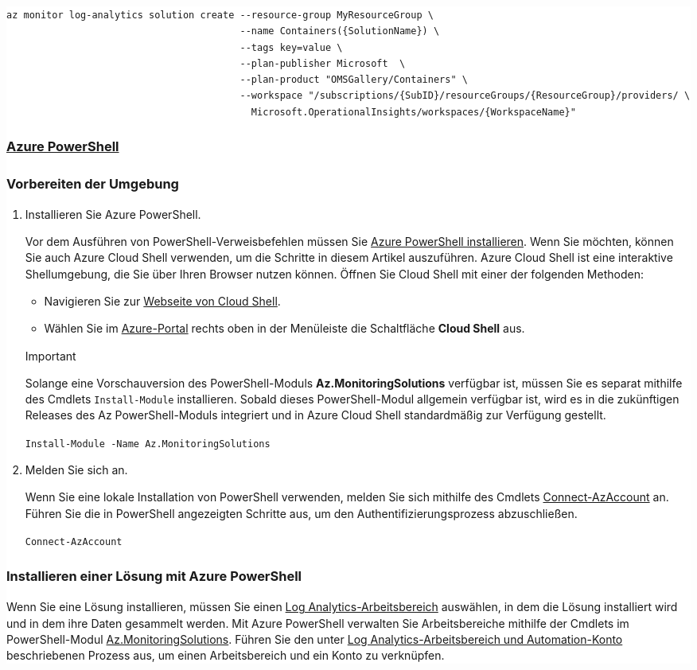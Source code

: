 ```azurecli
az monitor log-analytics solution create --resource-group MyResourceGroup \
                                         --name Containers({SolutionName}) \
                                         --tags key=value \
                                         --plan-publisher Microsoft  \
                                         --plan-product "OMSGallery/Containers" \
                                         --workspace "/subscriptions/{SubID}/resourceGroups/{ResourceGroup}/providers/ \
                                           Microsoft.OperationalInsights/workspaces/{WorkspaceName}"
```

### <a name="azure-powershell"></a>[Azure PowerShell](#tab/azure-powershell)

### <a name="prepare-your-environment"></a>Vorbereiten der Umgebung

1. Installieren Sie Azure PowerShell.

   Vor dem Ausführen von PowerShell-Verweisbefehlen müssen Sie [Azure PowerShell installieren](/powershell/azure/install-az-ps). Wenn Sie möchten, können Sie auch Azure Cloud Shell verwenden, um die Schritte in diesem Artikel auszuführen. Azure Cloud Shell ist eine interaktive Shellumgebung, die Sie über Ihren Browser nutzen können. Öffnen Sie Cloud Shell mit einer der folgenden Methoden:

   - Navigieren Sie zur [Webseite von Cloud Shell](https://shell.azure.com).

   - Wählen Sie im [Azure-Portal](https://portal.azure.com) rechts oben in der Menüleiste die Schaltfläche **Cloud Shell** aus.

   > [!IMPORTANT]
   > Solange eine Vorschauversion des PowerShell-Moduls **Az.MonitoringSolutions** verfügbar ist, müssen Sie es separat mithilfe des Cmdlets `Install-Module` installieren. Sobald dieses PowerShell-Modul allgemein verfügbar ist, wird es in die zukünftigen Releases des Az PowerShell-Moduls integriert und in Azure Cloud Shell standardmäßig zur Verfügung gestellt.

   ```azurepowershell-interactive
   Install-Module -Name Az.MonitoringSolutions
   ```

1. Melden Sie sich an.

   Wenn Sie eine lokale Installation von PowerShell verwenden, melden Sie sich mithilfe des Cmdlets [Connect-AzAccount](/powershell/module/az.accounts/connect-azaccount) an. Führen Sie die in PowerShell angezeigten Schritte aus, um den Authentifizierungsprozess abzuschließen.

   ```azurepowershell
   Connect-AzAccount
   ```

### <a name="install-a-solution-with-azure-powershell"></a>Installieren einer Lösung mit Azure PowerShell

Wenn Sie eine Lösung installieren, müssen Sie einen [Log Analytics-Arbeitsbereich](../logs/manage-access.md) auswählen, in dem die Lösung installiert wird und in dem ihre Daten gesammelt werden. Mit Azure PowerShell verwalten Sie Arbeitsbereiche mithilfe der Cmdlets im PowerShell-Modul [Az.MonitoringSolutions](/powershell/module/az.monitoringsolutions). Führen Sie den unter [Log Analytics-Arbeitsbereich und Automation-Konto](#log-analytics-workspace-and-automation-account) beschriebenen Prozess aus, um einen Arbeitsbereich und ein Konto zu verknüpfen.
